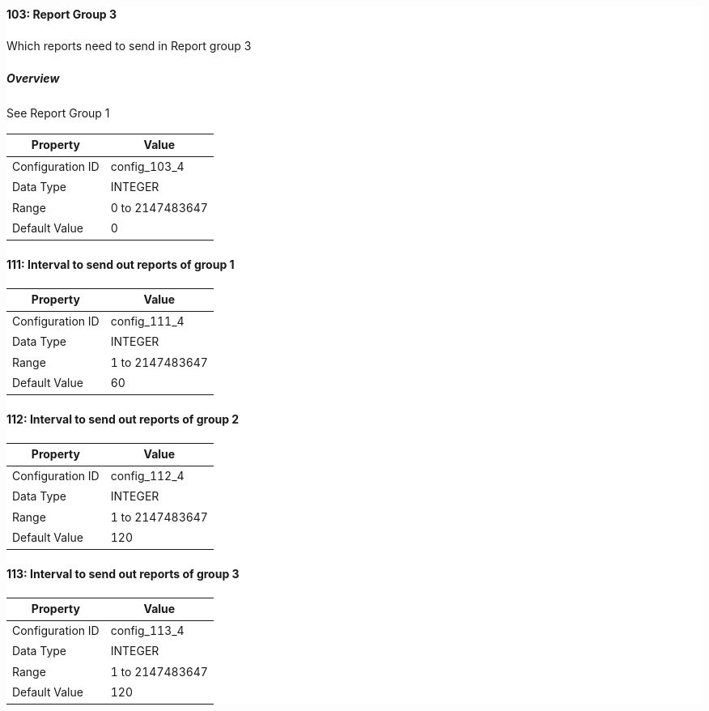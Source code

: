 
#### 103: Report Group 3

Which reports need to send in Report group 3  


##### Overview 

See Report Group 1


| Property         | Value    |
|------------------|----------|
| Configuration ID | config_103_4 |
| Data Type        | INTEGER |
| Range | 0 to 2147483647 |
| Default Value | 0 |


#### 111: Interval to send out reports of group 1


| Property         | Value    |
|------------------|----------|
| Configuration ID | config_111_4 |
| Data Type        | INTEGER |
| Range | 1 to 2147483647 |
| Default Value | 60 |


#### 112: Interval to send out reports of group 2


| Property         | Value    |
|------------------|----------|
| Configuration ID | config_112_4 |
| Data Type        | INTEGER |
| Range | 1 to 2147483647 |
| Default Value | 120 |


#### 113: Interval to send out reports of group 3


| Property         | Value    |
|------------------|----------|
| Configuration ID | config_113_4 |
| Data Type        | INTEGER |
| Range | 1 to 2147483647 |
| Default Value | 120 |
